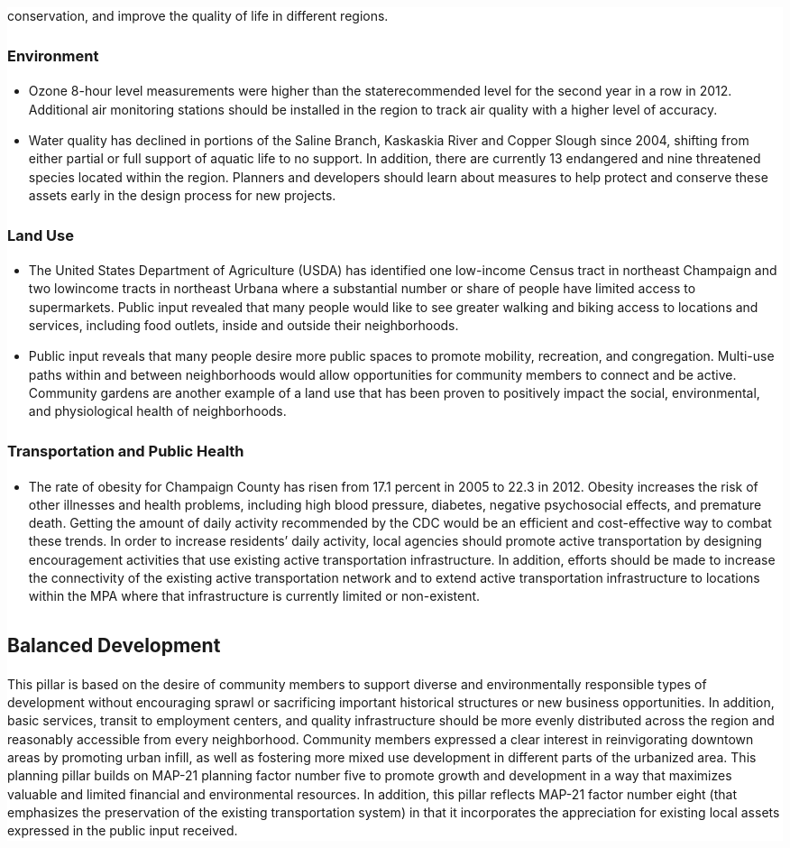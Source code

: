 conservation, and improve the quality of life in different regions.

### Environment
* Ozone 8-hour level measurements were higher than the staterecommended level for
the second year in a row in 2012. Additional air monitoring stations should be
installed in the region to track air quality with a higher level of accuracy.

* Water quality has declined in portions of the Saline Branch, Kaskaskia River and
Copper Slough since 2004, shifting from either partial or full support of
aquatic life to no support. In addition, there are currently 13 endangered and
nine threatened species located within the region. Planners and developers
should learn about measures to help protect and conserve these assets early in
the design process for new projects.

### Land Use
* The United States Department of Agriculture (USDA) has identified one low-income
Census tract in northeast Champaign and two lowincome tracts in northeast Urbana
where a substantial number or share of people have limited access to
supermarkets. Public input revealed that many people would like to see greater
walking and biking access to locations and services, including food outlets,
inside and outside their neighborhoods.

* Public input reveals that many people desire more public spaces to promote
mobility, recreation, and congregation. Multi-use paths within and between
neighborhoods would allow opportunities for community members to connect and be
active. Community gardens are another example of a land use that has been proven
to positively impact the social, environmental, and physiological health of
neighborhoods.

### Transportation and Public Health
* The rate of obesity for Champaign County has risen from 17.1 percent in 2005 to
22.3 in 2012. Obesity increases the risk of other illnesses and health problems,
including high blood pressure, diabetes, negative psychosocial effects, and
premature death. Getting the amount of daily activity recommended by the CDC
would be an efficient and cost-effective way to combat these trends. In order to
increase residents’ daily activity, local agencies should promote active
transportation by designing encouragement activities that use existing active
transportation infrastructure. In addition, efforts should be made to increase
the connectivity of the existing active transportation network and to extend
active transportation infrastructure to locations within the MPA where that
infrastructure is currently limited or non-existent.

## Balanced Development
This pillar is based on the desire of community members to support diverse and
environmentally responsible types of development without encouraging sprawl or
sacrificing important historical structures or new business opportunities. In
addition, basic services, transit to employment centers, and quality
infrastructure should be more evenly distributed across the region and
reasonably accessible from every neighborhood. Community members expressed a
clear interest in reinvigorating downtown areas by promoting urban infill, as
well as fostering more mixed use development in different parts of the urbanized
area. This planning pillar builds on MAP-21 planning factor number five to
promote growth and development in a way that maximizes valuable and limited
financial and environmental resources. In addition, this pillar reflects MAP-21
factor number eight (that emphasizes the preservation of the existing
transportation system) in that it incorporates the appreciation for existing
local assets expressed in the public input received.
